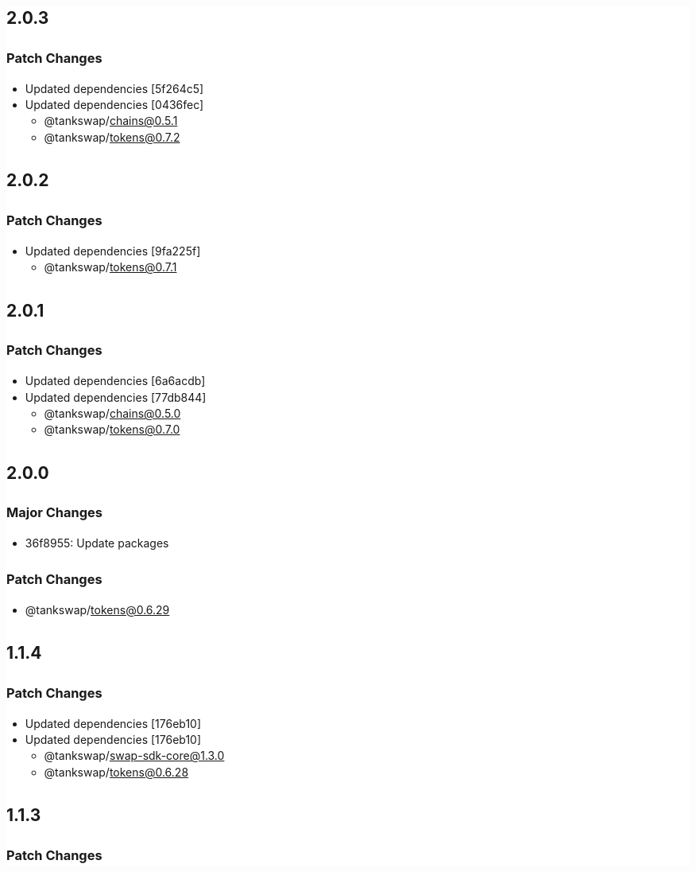 ## 2.0.3

### Patch Changes

- Updated dependencies [5f264c5]
- Updated dependencies [0436fec]
  - @tankswap/chains@0.5.1
  - @tankswap/tokens@0.7.2

## 2.0.2

### Patch Changes

- Updated dependencies [9fa225f]
  - @tankswap/tokens@0.7.1

## 2.0.1

### Patch Changes

- Updated dependencies [6a6acdb]
- Updated dependencies [77db844]
  - @tankswap/chains@0.5.0
  - @tankswap/tokens@0.7.0

## 2.0.0

### Major Changes

- 36f8955: Update packages

### Patch Changes

- @tankswap/tokens@0.6.29

## 1.1.4

### Patch Changes

- Updated dependencies [176eb10]
- Updated dependencies [176eb10]
  - @tankswap/swap-sdk-core@1.3.0
  - @tankswap/tokens@0.6.28

## 1.1.3

### Patch Changes
